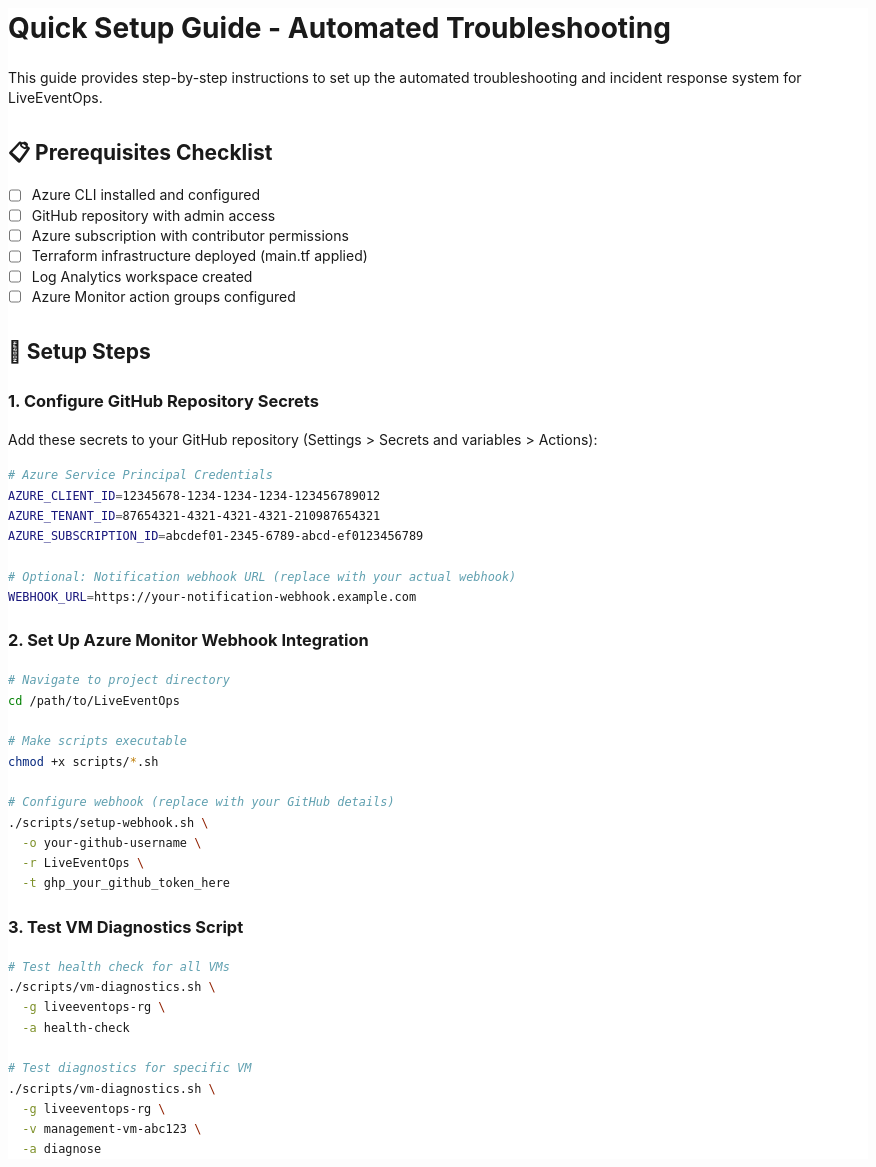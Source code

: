 # Quick Setup Guide - Automated Troubleshooting

This guide provides step-by-step instructions to set up the automated troubleshooting and incident response system for LiveEventOps.

## 📋 Prerequisites Checklist

- [ ] Azure CLI installed and configured
- [ ] GitHub repository with admin access
- [ ] Azure subscription with contributor permissions
- [ ] Terraform infrastructure deployed (main.tf applied)
- [ ] Log Analytics workspace created
- [ ] Azure Monitor action groups configured

## 🚀 Setup Steps

### 1. Configure GitHub Repository Secrets

Add these secrets to your GitHub repository (Settings > Secrets and variables > Actions):

```bash
# Azure Service Principal Credentials
AZURE_CLIENT_ID=12345678-1234-1234-1234-123456789012
AZURE_TENANT_ID=87654321-4321-4321-4321-210987654321
AZURE_SUBSCRIPTION_ID=abcdef01-2345-6789-abcd-ef0123456789

# Optional: Notification webhook URL (replace with your actual webhook)
WEBHOOK_URL=https://your-notification-webhook.example.com
```

### 2. Set Up Azure Monitor Webhook Integration

```bash
# Navigate to project directory
cd /path/to/LiveEventOps

# Make scripts executable
chmod +x scripts/*.sh

# Configure webhook (replace with your GitHub details)
./scripts/setup-webhook.sh \
  -o your-github-username \
  -r LiveEventOps \
  -t ghp_your_github_token_here
```

### 3. Test VM Diagnostics Script

```bash
# Test health check for all VMs
./scripts/vm-diagnostics.sh \
  -g liveeventops-rg \
  -a health-check

# Test diagnostics for specific VM
./scripts/vm-diagnostics.sh \
  -g liveeventops-rg \
  -v management-vm-abc123 \
  -a diagnose
```
